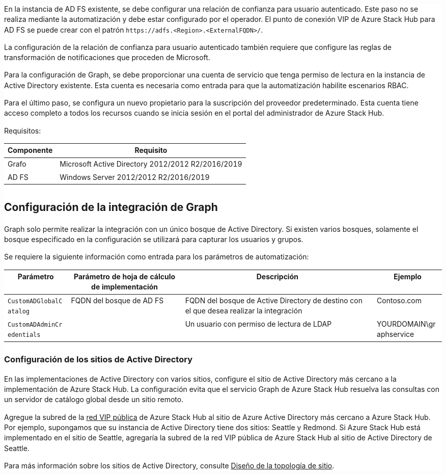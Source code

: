 En la instancia de AD FS existente, se debe configurar una relación de confianza para usuario autenticado. Este paso no se realiza mediante la automatización y debe estar configurado por el operador. El punto de conexión VIP de Azure Stack Hub para AD FS se puede crear con el patrón `https://adfs.<Region>.<ExternalFQDN>/`.

La configuración de la relación de confianza para usuario autenticado también requiere que configure las reglas de transformación de notificaciones que proceden de Microsoft.

Para la configuración de Graph, se debe proporcionar una cuenta de servicio que tenga permiso de lectura en la instancia de Active Directory existente. Esta cuenta es necesaria como entrada para que la automatización habilite escenarios RBAC.

Para el último paso, se configura un nuevo propietario para la suscripción del proveedor predeterminado. Esta cuenta tiene acceso completo a todos los recursos cuando se inicia sesión en el portal del administrador de Azure Stack Hub.

Requisitos:

|Componente|Requisito|
|---------|---------|
|Grafo|Microsoft Active Directory 2012/2012 R2/2016/2019|
|AD FS|Windows Server 2012/2012 R2/2016/2019|

## <a name="setting-up-graph-integration"></a>Configuración de la integración de Graph

Graph solo permite realizar la integración con un único bosque de Active Directory. Si existen varios bosques, solamente el bosque especificado en la configuración se utilizará para capturar los usuarios y grupos.

Se requiere la siguiente información como entrada para los parámetros de automatización:

|Parámetro|Parámetro de hoja de cálculo de implementación|Descripción|Ejemplo|
|---------|---------|---------|---------|
|`CustomADGlobalCatalog`|FQDN del bosque de AD FS|FQDN del bosque de Active Directory de destino con el que desea realizar la integración|Contoso.com|
|`CustomADAdminCredentials`| |Un usuario con permiso de lectura de LDAP|YOURDOMAIN\graphservice|

### <a name="configure-active-directory-sites"></a>Configuración de los sitios de Active Directory

En las implementaciones de Active Directory con varios sitios, configure el sitio de Active Directory más cercano a la implementación de Azure Stack Hub. La configuración evita que el servicio Graph de Azure Stack Hub resuelva las consultas con un servidor de catálogo global desde un sitio remoto.

Agregue la subred de la [red VIP pública](azure-stack-network.md#public-vip-network) de Azure Stack Hub al sitio de Azure Active Directory más cercano a Azure Stack Hub. Por ejemplo, supongamos que su instancia de Active Directory tiene dos sitios: Seattle y Redmond. Si Azure Stack Hub está implementado en el sitio de Seattle, agregaría la subred de la red VIP pública de Azure Stack Hub al sitio de Active Directory de Seattle.

Para más información sobre los sitios de Active Directory, consulte [Diseño de la topología de sitio](https://docs.microsoft.com/windows-server/identity/ad-ds/plan/designing-the-site-topology).
